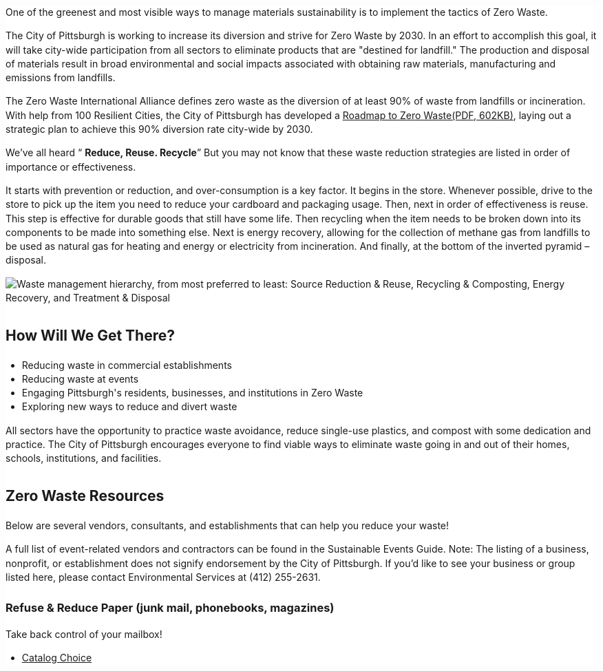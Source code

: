 One of the greenest and most visible ways to manage materials sustainability is to implement the tactics of Zero Waste.

The City of Pittsburgh is working to increase its diversion and strive for Zero Waste by 2030. In an effort to accomplish this goal, it will take city-wide participation from all sectors to eliminate products that are "destined for landfill." The production and disposal of materials result in broad environmental and social impacts associated with obtaining raw materials, manufacturing and emissions from landfills.

The Zero Waste International Alliance defines zero waste as the diversion of at least 90% of waste from landfills or incineration. With help from 100 Resilient Cities, the City of Pittsburgh has developed a [Roadmap to Zero Waste(PDF, 602KB)](https://www.pittsburghpa.gov/files/assets/city/v/1/dpw/documents/543_pittsburgh-road-map-to-zero-waste-final.pdf), laying out a strategic plan to achieve this 90% diversion rate city-wide by 2030.

We’ve all heard “ **Reduce, Reuse. Recycle**” But you may not know that these waste reduction strategies are listed in order of importance or effectiveness.

It starts with prevention or reduction, and over-consumption is a key factor. It begins in the store. Whenever possible, drive to the store to pick up the item you need to reduce your cardboard and packaging usage. Then, next in order of effectiveness is reuse. This step is effective for durable goods that still have some life. Then recycling when the item needs to be broken down into its components to be made into something else. Next is energy recovery, allowing for the collection of methane gas from landfills to be used as natural gas for heating and energy or electricity from incineration. And finally, at the bottom of the inverted pyramid – disposal.

![Waste management hierarchy, from most preferred to least: Source Reduction & Reuse, Recycling & Composting, Energy Recovery, and Treatment & Disposal](https://www.pittsburghpa.gov/files/assets/city/v/1/dpw/images/6659_waste_hierarchy.png)

## How Will We Get There?

- Reducing waste in commercial establishments
- Reducing waste at events
- Engaging Pittsburgh's residents, businesses, and institutions in Zero Waste
- Exploring new ways to reduce and divert waste

All sectors have the opportunity to practice waste avoidance, reduce single-use plastics, and compost with some dedication and practice. The City of Pittsburgh encourages everyone to find viable ways to eliminate waste going in and out of their homes, schools, institutions, and facilities.

## Zero Waste Resources

Below are several vendors, consultants, and establishments that can help you reduce your waste!

A full list of event-related vendors and contractors can be found in the Sustainable Events Guide. Note: The listing of a business, nonprofit, or establishment does not signify endorsement by the City of Pittsburgh. If you’d like to see your business or group listed here, please contact Environmental Services at (412) 255-2631.

### Refuse & Reduce Paper (junk mail, phonebooks, magazines)

Take back control of your mailbox!

- [Catalog Choice](https://www.catalogchoice.org/)
